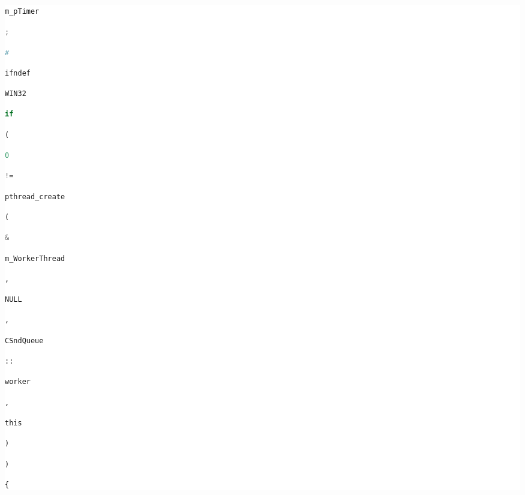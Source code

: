 ```python
m_pTimer
```
```python
;
```
```python
#
```
```python
ifndef
```
```python
WIN32
```
```python
if
```
```python
(
```
```python
0
```
```python
!=
```
```python
pthread_create
```
```python
(
```
```python
&
```
```python
m_WorkerThread
```
```python
,
```
```python
NULL
```
```python
,
```
```python
CSndQueue
```
```python
::
```
```python
worker
```
```python
,
```
```python
this
```
```python
)
```
```python
)
```
```python
{
```
```python
```